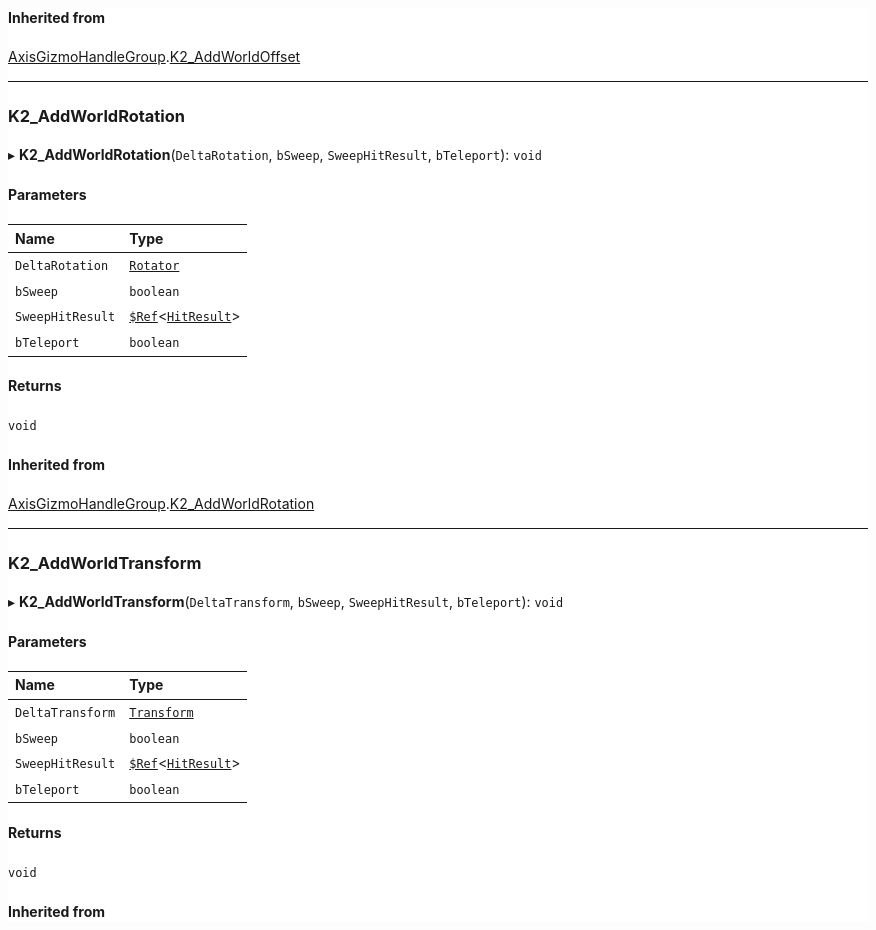 #### Inherited from

[AxisGizmoHandleGroup](ue_ue.AxisGizmoHandleGroup.md).[K2_AddWorldOffset](ue_ue.AxisGizmoHandleGroup.md#k2_addworldoffset)

___

### K2\_AddWorldRotation

▸ **K2_AddWorldRotation**(`DeltaRotation`, `bSweep`, `SweepHitResult`, `bTeleport`): `void`

#### Parameters

| Name | Type |
| :------ | :------ |
| `DeltaRotation` | [`Rotator`](ue_ue_s.Rotator.md) |
| `bSweep` | `boolean` |
| `SweepHitResult` | [`$Ref`](../interfaces/puerts._Ref.md)<[`HitResult`](ue_ue.HitResult.md)\> |
| `bTeleport` | `boolean` |

#### Returns

`void`

#### Inherited from

[AxisGizmoHandleGroup](ue_ue.AxisGizmoHandleGroup.md).[K2_AddWorldRotation](ue_ue.AxisGizmoHandleGroup.md#k2_addworldrotation)

___

### K2\_AddWorldTransform

▸ **K2_AddWorldTransform**(`DeltaTransform`, `bSweep`, `SweepHitResult`, `bTeleport`): `void`

#### Parameters

| Name | Type |
| :------ | :------ |
| `DeltaTransform` | [`Transform`](ue_ue_s.Transform.md) |
| `bSweep` | `boolean` |
| `SweepHitResult` | [`$Ref`](../interfaces/puerts._Ref.md)<[`HitResult`](ue_ue.HitResult.md)\> |
| `bTeleport` | `boolean` |

#### Returns

`void`

#### Inherited from
